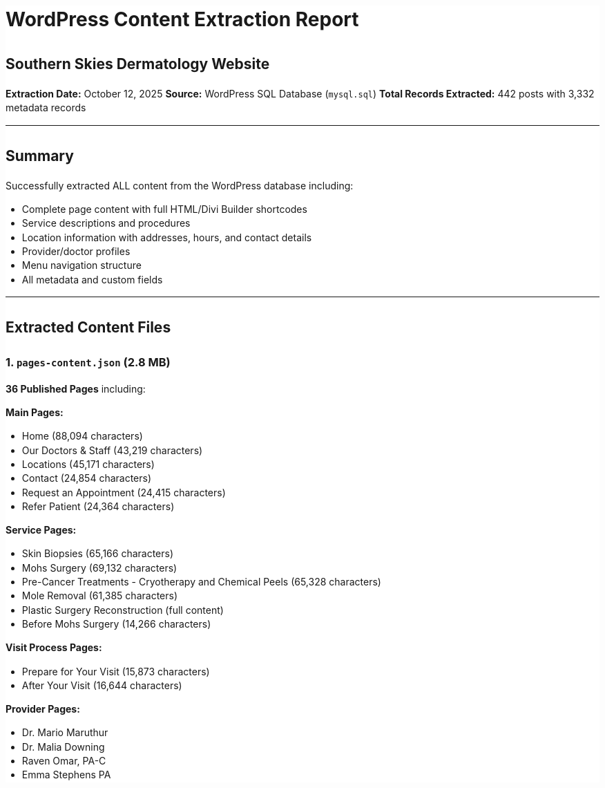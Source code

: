 # WordPress Content Extraction Report
## Southern Skies Dermatology Website

**Extraction Date:** October 12, 2025
**Source:** WordPress SQL Database (`mysql.sql`)
**Total Records Extracted:** 442 posts with 3,332 metadata records

---

## Summary

Successfully extracted ALL content from the WordPress database including:
- Complete page content with full HTML/Divi Builder shortcodes
- Service descriptions and procedures
- Location information with addresses, hours, and contact details
- Provider/doctor profiles
- Menu navigation structure
- All metadata and custom fields

---

## Extracted Content Files

### 1. `pages-content.json` (2.8 MB)
**36 Published Pages** including:

**Main Pages:**
- Home (88,094 characters)
- Our Doctors & Staff (43,219 characters)
- Locations (45,171 characters)
- Contact (24,854 characters)
- Request an Appointment (24,415 characters)
- Refer Patient (24,364 characters)

**Service Pages:**
- Skin Biopsies (65,166 characters)
- Mohs Surgery (69,132 characters)
- Pre-Cancer Treatments - Cryotherapy and Chemical Peels (65,328 characters)
- Mole Removal (61,385 characters)
- Plastic Surgery Reconstruction (full content)
- Before Mohs Surgery (14,266 characters)

**Visit Process Pages:**
- Prepare for Your Visit (15,873 characters)
- After Your Visit (16,644 characters)

**Provider Pages:**
- Dr. Mario Maruthur
- Dr. Malia Downing
- Raven Omar, PA-C
- Emma Stephens PA

